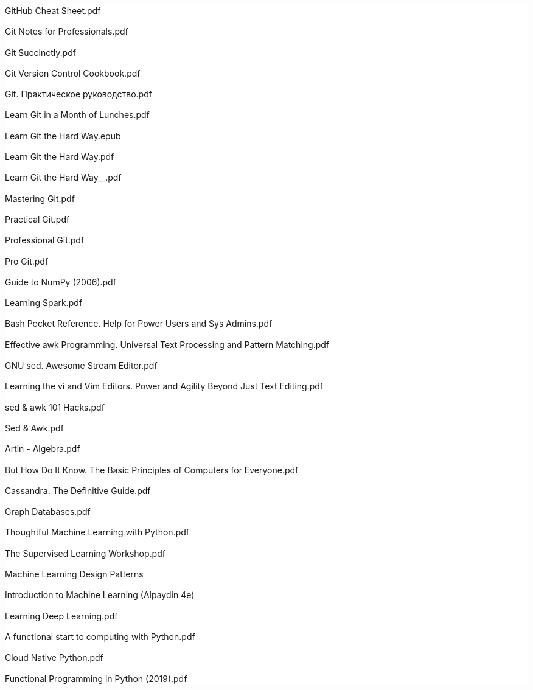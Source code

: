 GitHub Cheat Sheet.pdf

Git Notes for Professionals.pdf

Git Succinctly.pdf

Git Version Control Cookbook.pdf

Git. Практическое руководство.pdf

Learn Git in a Month of Lunches.pdf

Learn Git the Hard Way.epub

Learn Git the Hard Way.pdf

Learn Git the Hard Way__.pdf

Mastering Git.pdf

Practical Git.pdf

Professional Git.pdf

Pro Git.pdf

Guide to NumPy (2006).pdf

Learning Spark.pdf

Bash Pocket Reference. Help for Power Users and Sys Admins.pdf

Effective awk Programming. Universal Text Processing and Pattern Matching.pdf

GNU sed. Awesome Stream Editor.pdf

Learning the vi and Vim Editors. Power and Agility Beyond Just Text Editing.pdf

sed & awk 101 Hacks.pdf

Sed & Awk.pdf

Artin - Algebra.pdf

But How Do It Know. The Basic Principles of Computers for Everyone.pdf

Cassandra. The Definitive Guide.pdf

Graph Databases.pdf

Thoughtful Machine Learning with Python.pdf

The Supervised Learning Workshop.pdf

Machine Learning Design Patterns

Introduction to Machine Learning (Alpaydin 4e)

Learning Deep Learning.pdf

A functional start to computing with Python.pdf

Cloud Native Python.pdf

Functional Programming in Python (2019).pdf
